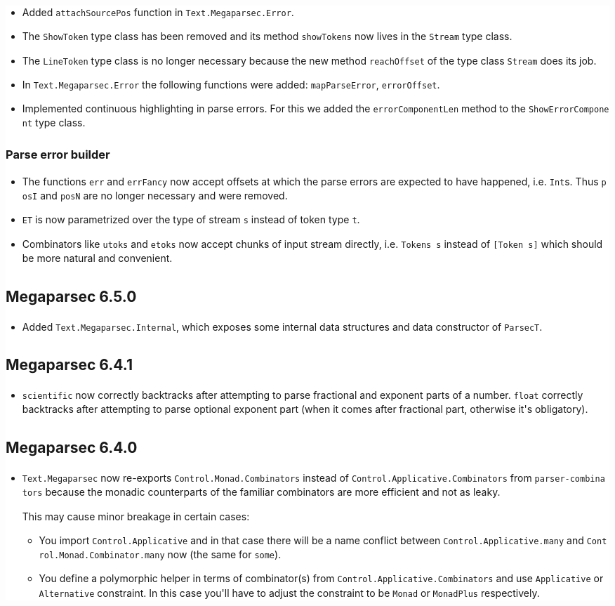 * Added `attachSourcePos` function in `Text.Megaparsec.Error`.

* The `ShowToken` type class has been removed and its method `showTokens`
  now lives in the `Stream` type class.

* The `LineToken` type class is no longer necessary because the new method
  `reachOffset` of the type class `Stream` does its job.

* In `Text.Megaparsec.Error` the following functions were added:
  `mapParseError`, `errorOffset`.

* Implemented continuous highlighting in parse errors. For this we added the
  `errorComponentLen` method to the `ShowErrorComponent` type class.

### Parse error builder

* The functions `err` and `errFancy` now accept offsets at which the parse
  errors are expected to have happened, i.e. `Int`s. Thus `posI` and `posN`
  are no longer necessary and were removed.

* `ET` is now parametrized over the type of stream `s` instead of token type
  `t`.

* Combinators like `utoks` and `etoks` now accept chunks of input stream
  directly, i.e. `Tokens s` instead of `[Token s]` which should be more
  natural and convenient.

## Megaparsec 6.5.0

* Added `Text.Megaparsec.Internal`, which exposes some internal data
  structures and data constructor of `ParsecT`.

## Megaparsec 6.4.1

* `scientific` now correctly backtracks after attempting to parse fractional
  and exponent parts of a number. `float` correctly backtracks after
  attempting to parse optional exponent part (when it comes after fractional
  part, otherwise it's obligatory).

## Megaparsec 6.4.0

* `Text.Megaparsec` now re-exports `Control.Monad.Combinators` instead of
  `Control.Applicative.Combinators` from `parser-combinators` because the
  monadic counterparts of the familiar combinators are more efficient and
  not as leaky.

  This may cause minor breakage in certain cases:

  * You import `Control.Applicative` and in that case there will be a name
    conflict between `Control.Applicative.many` and
    `Control.Monad.Combinator.many` now (the same for `some`).

  * You define a polymorphic helper in terms of combinator(s) from
    `Control.Applicative.Combinators` and use `Applicative` or `Alternative`
    constraint. In this case you'll have to adjust the constraint to be
    `Monad` or `MonadPlus` respectively.
